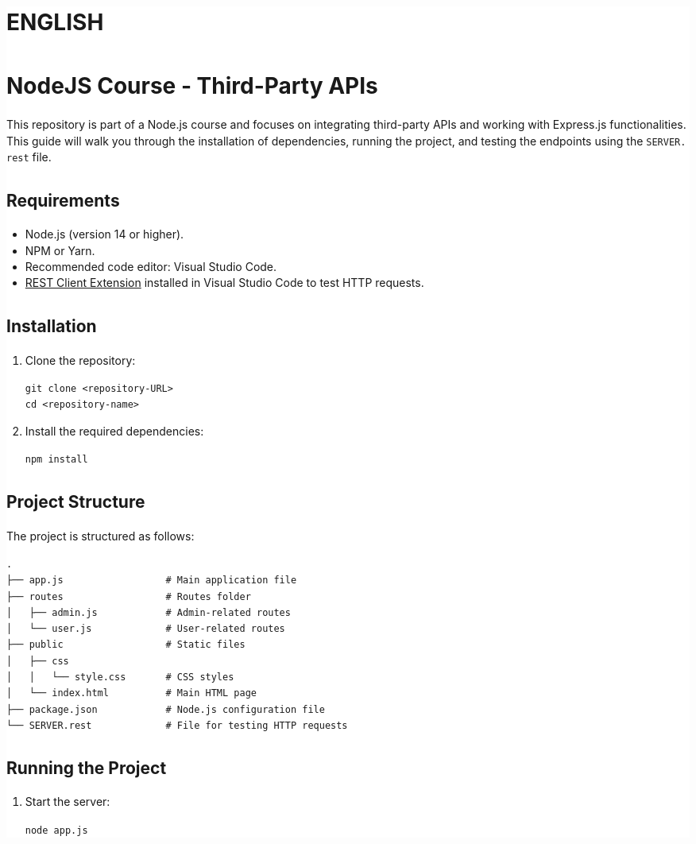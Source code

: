 # ENGLISH

# NodeJS Course - Third-Party APIs

This repository is part of a Node.js course and focuses on integrating third-party APIs and working with Express.js functionalities. This guide will walk you through the installation of dependencies, running the project, and testing the endpoints using the `SERVER.rest` file.

## Requirements
- Node.js (version 14 or higher).
- NPM or Yarn.
- Recommended code editor: Visual Studio Code.
- [REST Client Extension](https://marketplace.visualstudio.com/items?itemName=humao.rest-client) installed in Visual Studio Code to test HTTP requests.

## Installation

1. Clone the repository:
   ```
   git clone <repository-URL>
   cd <repository-name>
   ```

2. Install the required dependencies:
   ```
   npm install
   ```

## Project Structure
The project is structured as follows:

```
.
├── app.js                  # Main application file
├── routes                  # Routes folder
│   ├── admin.js            # Admin-related routes
│   └── user.js             # User-related routes
├── public                  # Static files
│   ├── css
│   │   └── style.css       # CSS styles
│   └── index.html          # Main HTML page
├── package.json            # Node.js configuration file
└── SERVER.rest             # File for testing HTTP requests
```

## Running the Project

1. Start the server:
   ```
   node app.js
   ```
